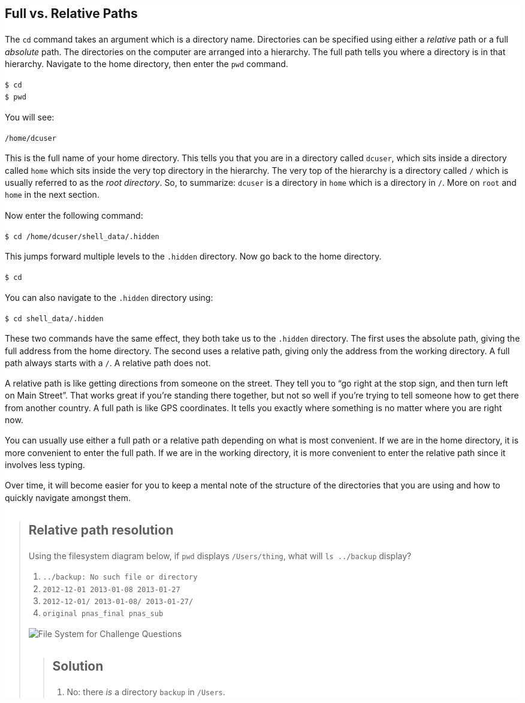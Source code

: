 Full vs. Relative Paths
-----------------------

The `cd` command takes an argument which is a directory name. Directories can be specified using either a _relative_ path or a full _absolute_ path. The directories on the computer are arranged into a hierarchy. The full path tells you where a directory is in that hierarchy. Navigate to the home directory, then enter the `pwd` command.

    $ cd  
    $ pwd  
    

You will see:

    /home/dcuser
    

This is the full name of your home directory. This tells you that you are in a directory called `dcuser`, which sits inside a directory called `home` which sits inside the very top directory in the hierarchy. The very top of the hierarchy is a directory called `/` which is usually referred to as the _root directory_. So, to summarize: `dcuser` is a directory in `home` which is a directory in `/`. More on `root` and `home` in the next section.

Now enter the following command:

    $ cd /home/dcuser/shell_data/.hidden
    

This jumps forward multiple levels to the `.hidden` directory. Now go back to the home directory.

    $ cd
    

You can also navigate to the `.hidden` directory using:

    $ cd shell_data/.hidden
    

These two commands have the same effect, they both take us to the `.hidden` directory. The first uses the absolute path, giving the full address from the home directory. The second uses a relative path, giving only the address from the working directory. A full path always starts with a `/`. A relative path does not.

A relative path is like getting directions from someone on the street. They tell you to “go right at the stop sign, and then turn left on Main Street”. That works great if you’re standing there together, but not so well if you’re trying to tell someone how to get there from another country. A full path is like GPS coordinates. It tells you exactly where something is no matter where you are right now.

You can usually use either a full path or a relative path depending on what is most convenient. If we are in the home directory, it is more convenient to enter the full path. If we are in the working directory, it is more convenient to enter the relative path since it involves less typing.

Over time, it will become easier for you to keep a mental note of the structure of the directories that you are using and how to quickly navigate amongst them.

> Relative path resolution
> ------------------------
> 
> Using the filesystem diagram below, if `pwd` displays `/Users/thing`, what will `ls ../backup` display?
> 
> 1.  `../backup: No such file or directory`
> 2.  `2012-12-01 2013-01-08 2013-01-27`
> 3.  `2012-12-01/ 2013-01-08/ 2013-01-27/`
> 4.  `original pnas_final pnas_sub`
> 
> ![File System for Challenge Questions](../fig/filesystem-challenge.svg)
> 
> > Solution
> > --------
> > 
> > 1.  No: there _is_ a directory `backup` in `/Users`.